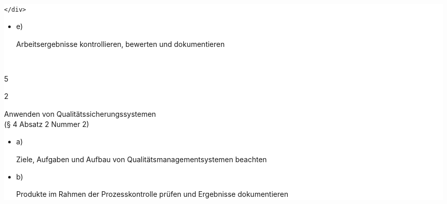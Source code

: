     </div>

  - e)
    
    <div style="">
    
    Arbeitsergebnisse kontrollieren, bewerten und dokumentieren
    
    </div>

</td>

<td style="border-right: 0.5pt solid ; border-bottom: 0.5pt solid ; " align="center" valign="middle" charoff="50">

 

</td>

<td style="border-bottom: 0.5pt solid ; " align="center" valign="middle" charoff="50">

5

</td>

</tr>

<tr>

<td style="border-right: 0.5pt solid ; border-bottom: 0.5pt solid ; " rowspan="2" align="center" valign="top" charoff="50">

2

</td>

<td style="border-right: 0.5pt solid ; border-bottom: 0.5pt solid ; " rowspan="2" align="left" valign="top" charoff="50">

Anwenden von Qualitätssicherungssystemen  
(§ 4 Absatz 2 Nummer 2)

</td>

<td style="border-right: 0.5pt solid ; border-bottom: 0.5pt solid ; " align="justify" valign="top" charoff="50">

  - a)
    
    <div style="">
    
    Ziele, Aufgaben und Aufbau von Qualitätsmanagementsystemen beachten
    
    </div>

  - b)
    
    <div style="">
    
    Produkte im Rahmen der Prozesskontrolle prüfen und Ergebnisse
    dokumentieren
    
    </div>

</td>
